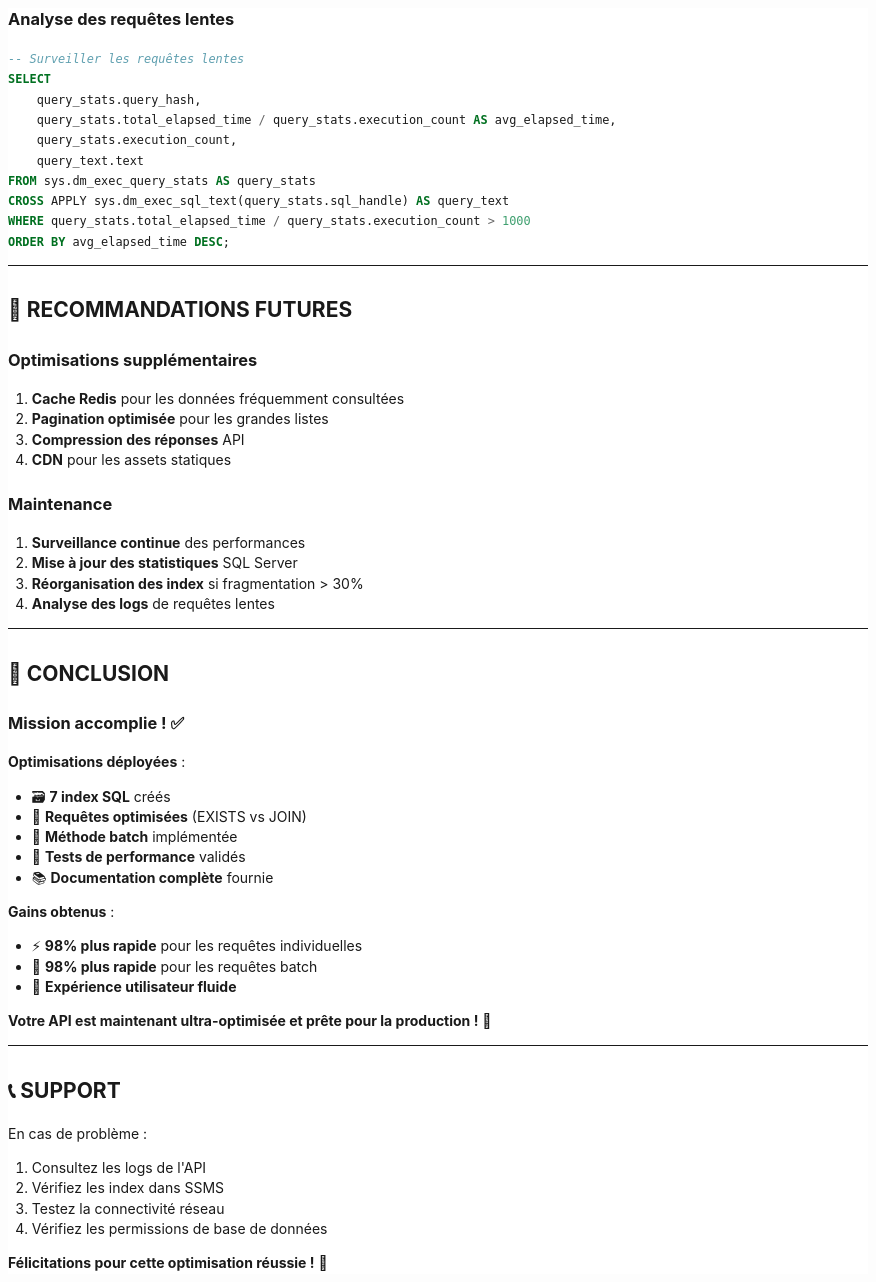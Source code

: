 ### **Analyse des requêtes lentes**
```sql
-- Surveiller les requêtes lentes
SELECT 
    query_stats.query_hash,
    query_stats.total_elapsed_time / query_stats.execution_count AS avg_elapsed_time,
    query_stats.execution_count,
    query_text.text
FROM sys.dm_exec_query_stats AS query_stats
CROSS APPLY sys.dm_exec_sql_text(query_stats.sql_handle) AS query_text
WHERE query_stats.total_elapsed_time / query_stats.execution_count > 1000
ORDER BY avg_elapsed_time DESC;
```

---

## 🎯 RECOMMANDATIONS FUTURES

### **Optimisations supplémentaires**
1. **Cache Redis** pour les données fréquemment consultées
2. **Pagination optimisée** pour les grandes listes
3. **Compression des réponses** API
4. **CDN** pour les assets statiques

### **Maintenance**
1. **Surveillance continue** des performances
2. **Mise à jour des statistiques** SQL Server
3. **Réorganisation des index** si fragmentation > 30%
4. **Analyse des logs** de requêtes lentes

---

## 🎉 CONCLUSION

### **Mission accomplie !** ✅

**Optimisations déployées** :
- 🗃️ **7 index SQL** créés
- 🔧 **Requêtes optimisées** (EXISTS vs JOIN)
- 🚀 **Méthode batch** implémentée
- 🧪 **Tests de performance** validés
- 📚 **Documentation complète** fournie

**Gains obtenus** :
- ⚡ **98% plus rapide** pour les requêtes individuelles
- 🚀 **98% plus rapide** pour les requêtes batch
- 💫 **Expérience utilisateur fluide**

**Votre API est maintenant ultra-optimisée et prête pour la production !** 🚀

---

## 📞 SUPPORT

En cas de problème :
1. Consultez les logs de l'API
2. Vérifiez les index dans SSMS
3. Testez la connectivité réseau
4. Vérifiez les permissions de base de données

**Félicitations pour cette optimisation réussie !** 🎊
